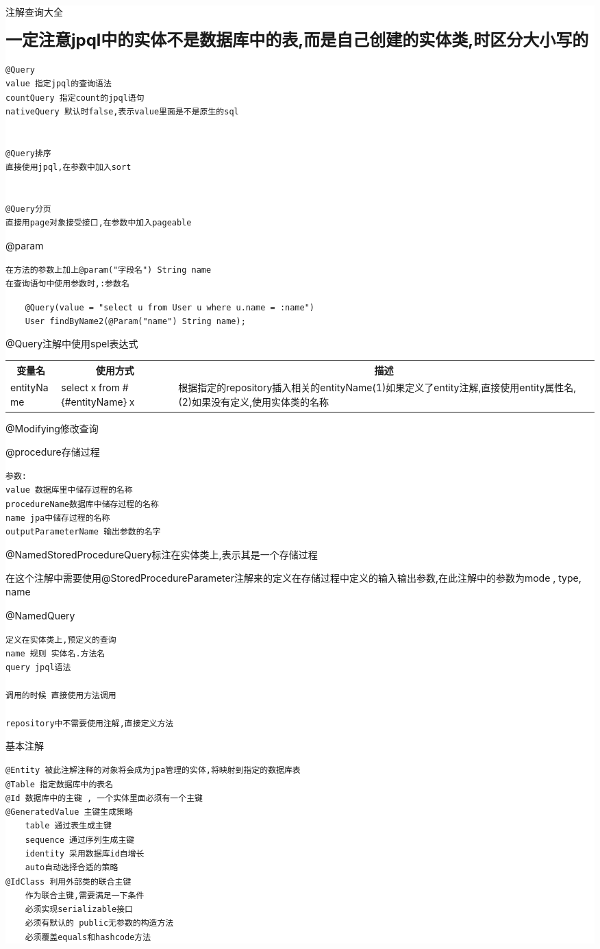 注解查询大全

<font size = "5"><b>一定注意jpql中的实体不是数据库中的表,而是自己创建的实体类,时区分大小写的</b></font>

    @Query 
    value 指定jpql的查询语法
    countQuery 指定count的jpql语句
    nativeQuery 默认时false,表示value里面是不是原生的sql
    

    @Query排序
    直接使用jpql,在参数中加入sort
    

    @Query分页
    直接用page对象接受接口,在参数中加入pageable
    
@param
    
    在方法的参数上加上@param("字段名") String name
    在查询语句中使用参数时,:参数名
    
```
	@Query(value = "select u from User u where u.name = :name")
	User findByName2(@Param("name") String name);
```

@Query注解中使用spel表达式
<table>
<th>变量名</th><th>使用方式</th><th>描述</th><tr><td>entityName</td><td>select x from  #{#entityName} x</td><td>根据指定的repository插入相关的entityName(1)如果定义了entity注解,直接使用entity属性名,(2)如果没有定义,使用实体类的名称
</td></tr></table>

@Modifying修改查询

@procedure存储过程

	参数:
	value 数据库里中储存过程的名称
	procedureName数据库中储存过程的名称 
	name jpa中储存过程的名称
	outputParameterName 输出参数的名字
	
@NamedStoredProcedureQuery标注在实体类上,表示其是一个存储过程

在这个注解中需要使用@StoredProcedureParameter注解来的定义在存储过程中定义的输入输出参数,在此注解中的参数为mode , type, name

@NamedQuery

	定义在实体类上,预定义的查询
	name 规则 实体名.方法名
	query jpql语法
	
	调用的时候 直接使用方法调用
	
	repository中不需要使用注解,直接定义方法
	

基本注解

	@Entity	被此注解注释的对象将会成为jpa管理的实体,将映射到指定的数据库表
	@Table 指定数据库中的表名
	@Id 数据库中的主键 , 一个实体里面必须有一个主键 
	@GeneratedValue 主键生成策略
		table 通过表生成主键
		sequence 通过序列生成主键
		identity 采用数据库id自增长
		auto自动选择合适的策略 
	@IdClass 利用外部类的联合主键
		作为联合主键,需要满足一下条件
		必须实现serializable接口
		必须有默认的 public无参数的构造方法
		必须覆盖equals和hashcode方法
		